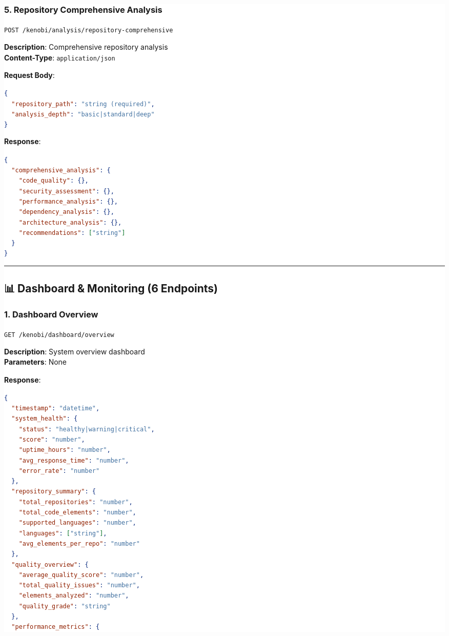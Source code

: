 ### 5. Repository Comprehensive Analysis
```http
POST /kenobi/analysis/repository-comprehensive
```
**Description**: Comprehensive repository analysis  
**Content-Type**: `application/json`

**Request Body**:
```json
{
  "repository_path": "string (required)",
  "analysis_depth": "basic|standard|deep"
}
```

**Response**:
```json
{
  "comprehensive_analysis": {
    "code_quality": {},
    "security_assessment": {},
    "performance_analysis": {},
    "dependency_analysis": {},
    "architecture_analysis": {},
    "recommendations": ["string"]
  }
}
```

---

## 📊 Dashboard & Monitoring (6 Endpoints)

### 1. Dashboard Overview
```http
GET /kenobi/dashboard/overview
```
**Description**: System overview dashboard  
**Parameters**: None

**Response**:
```json
{
  "timestamp": "datetime",
  "system_health": {
    "status": "healthy|warning|critical",
    "score": "number",
    "uptime_hours": "number",
    "avg_response_time": "number",
    "error_rate": "number"
  },
  "repository_summary": {
    "total_repositories": "number",
    "total_code_elements": "number",
    "supported_languages": "number",
    "languages": ["string"],
    "avg_elements_per_repo": "number"
  },
  "quality_overview": {
    "average_quality_score": "number",
    "total_quality_issues": "number",
    "elements_analyzed": "number",
    "quality_grade": "string"
  },
  "performance_metrics": {
```